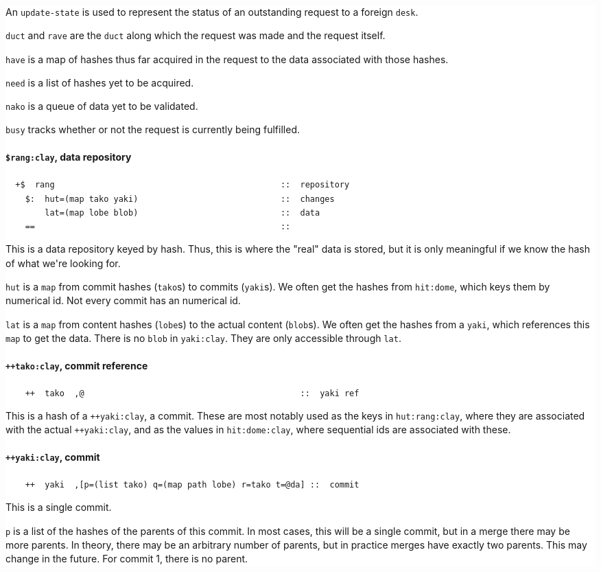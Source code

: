 An `update-state` is used to represent the status of an outstanding request to a
foreign `desk`.

`duct` and `rave` are the `duct` along which the request was made and the
request itself.

`have` is a map of hashes thus far acquired in the request to the data
associated with those hashes.

`need` is a list of hashes yet to be acquired.

`nako` is a queue of data yet to be validated.

`busy` tracks whether or not the request is currently being fulfilled.

#### `$rang:clay`, data repository

```hoon
  +$  rang                                              ::  repository
    $:  hut=(map tako yaki)                             ::  changes
        lat=(map lobe blob)                             ::  data
    ==                                                  ::
```

This is a data repository keyed by hash. Thus, this is where the "real" data
is stored, but it is only meaningful if we know the hash of what we're
looking for.

`hut` is a `map` from commit hashes (`tako`s) to commits (`yaki`s). We often get
the hashes from `hit:dome`, which keys them by numerical id. Not every commit
has an numerical id.

`lat` is a `map` from content hashes (`lobe`s) to the actual content (`blob`s).
We often get the hashes from a `yaki`, which references this `map` to get the
data. There is no `blob` in `yaki:clay`. They are only accessible through
`lat`.

#### `++tako:clay`, commit reference

```hoon
    ++  tako  ,@                                            ::  yaki ref
```

This is a hash of a `++yaki:clay`, a commit. These are most notably used as
the keys in `hut:rang:clay`, where they are associated with the actual
`++yaki:clay`, and as the values in `hit:dome:clay`, where sequential ids are
associated with these.

#### `++yaki:clay`, commit

```hoon
    ++  yaki  ,[p=(list tako) q=(map path lobe) r=tako t=@da] ::  commit
```

This is a single commit.

`p` is a list of the hashes of the parents of this commit. In most
cases, this will be a single commit, but in a merge there may be more
parents. In theory, there may be an arbitrary number of parents, but in
practice merges have exactly two parents. This may change in the future.
For commit 1, there is no parent.
